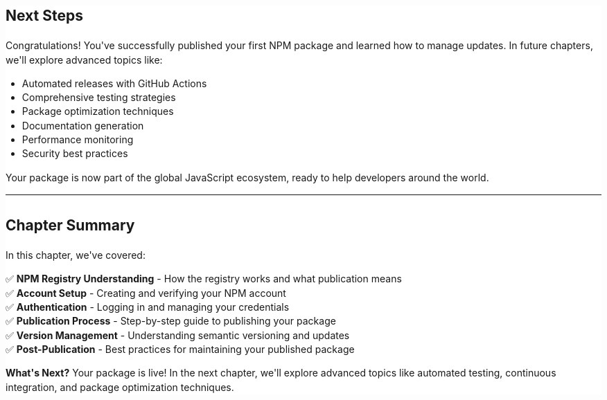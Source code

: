 
## **Next Steps**

Congratulations! You've successfully published your first NPM package and learned how to manage updates. In future chapters, we'll explore advanced topics like:

- Automated releases with GitHub Actions
- Comprehensive testing strategies
- Package optimization techniques
- Documentation generation
- Performance monitoring
- Security best practices

Your package is now part of the global JavaScript ecosystem, ready to help developers around the world.

---

## **Chapter Summary**

In this chapter, we've covered:

✅ **NPM Registry Understanding** - How the registry works and what publication means  
✅ **Account Setup** - Creating and verifying your NPM account  
✅ **Authentication** - Logging in and managing your credentials  
✅ **Publication Process** - Step-by-step guide to publishing your package  
✅ **Version Management** - Understanding semantic versioning and updates  
✅ **Post-Publication** - Best practices for maintaining your published package

**What's Next?** Your package is live! In the next chapter, we'll explore advanced topics like automated testing, continuous integration, and package optimization techniques.
